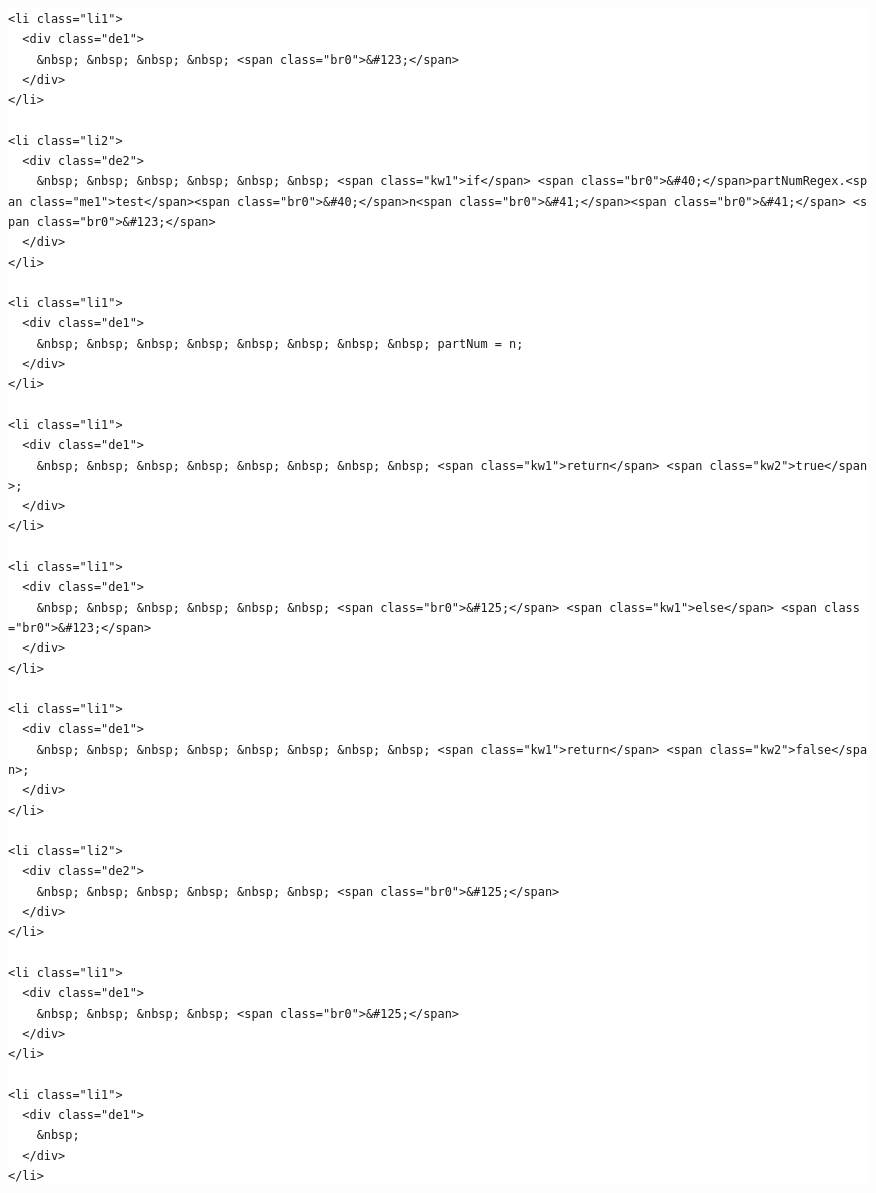     <li class="li1">
      <div class="de1">
        &nbsp; &nbsp; &nbsp; &nbsp; <span class="br0">&#123;</span>
      </div>
    </li>
    
    <li class="li2">
      <div class="de2">
        &nbsp; &nbsp; &nbsp; &nbsp; &nbsp; &nbsp; <span class="kw1">if</span> <span class="br0">&#40;</span>partNumRegex.<span class="me1">test</span><span class="br0">&#40;</span>n<span class="br0">&#41;</span><span class="br0">&#41;</span> <span class="br0">&#123;</span>
      </div>
    </li>
    
    <li class="li1">
      <div class="de1">
        &nbsp; &nbsp; &nbsp; &nbsp; &nbsp; &nbsp; &nbsp; &nbsp; partNum = n;
      </div>
    </li>
    
    <li class="li1">
      <div class="de1">
        &nbsp; &nbsp; &nbsp; &nbsp; &nbsp; &nbsp; &nbsp; &nbsp; <span class="kw1">return</span> <span class="kw2">true</span>;
      </div>
    </li>
    
    <li class="li1">
      <div class="de1">
        &nbsp; &nbsp; &nbsp; &nbsp; &nbsp; &nbsp; <span class="br0">&#125;</span> <span class="kw1">else</span> <span class="br0">&#123;</span>
      </div>
    </li>
    
    <li class="li1">
      <div class="de1">
        &nbsp; &nbsp; &nbsp; &nbsp; &nbsp; &nbsp; &nbsp; &nbsp; <span class="kw1">return</span> <span class="kw2">false</span>;
      </div>
    </li>
    
    <li class="li2">
      <div class="de2">
        &nbsp; &nbsp; &nbsp; &nbsp; &nbsp; &nbsp; <span class="br0">&#125;</span>
      </div>
    </li>
    
    <li class="li1">
      <div class="de1">
        &nbsp; &nbsp; &nbsp; &nbsp; <span class="br0">&#125;</span>
      </div>
    </li>
    
    <li class="li1">
      <div class="de1">
        &nbsp;
      </div>
    </li>
    